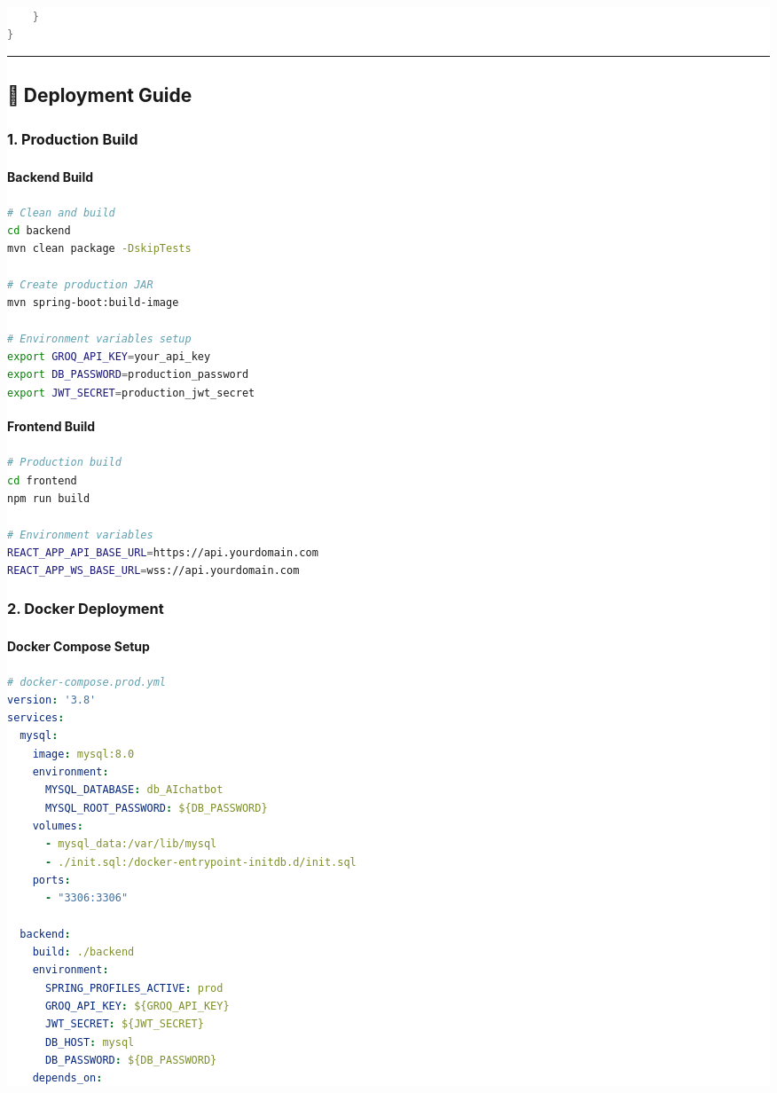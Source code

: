 ```java
    }
}
```

---

## 🚀 Deployment Guide

### 1. Production Build

#### Backend Build
```bash
# Clean and build
cd backend
mvn clean package -DskipTests

# Create production JAR
mvn spring-boot:build-image

# Environment variables setup
export GROQ_API_KEY=your_api_key
export DB_PASSWORD=production_password
export JWT_SECRET=production_jwt_secret
```

#### Frontend Build
```bash
# Production build
cd frontend
npm run build

# Environment variables
REACT_APP_API_BASE_URL=https://api.yourdomain.com
REACT_APP_WS_BASE_URL=wss://api.yourdomain.com
```

### 2. Docker Deployment

#### Docker Compose Setup
```yaml
# docker-compose.prod.yml
version: '3.8'
services:
  mysql:
    image: mysql:8.0
    environment:
      MYSQL_DATABASE: db_AIchatbot
      MYSQL_ROOT_PASSWORD: ${DB_PASSWORD}
    volumes:
      - mysql_data:/var/lib/mysql
      - ./init.sql:/docker-entrypoint-initdb.d/init.sql
    ports:
      - "3306:3306"
  
  backend:
    build: ./backend
    environment:
      SPRING_PROFILES_ACTIVE: prod
      GROQ_API_KEY: ${GROQ_API_KEY}
      JWT_SECRET: ${JWT_SECRET}
      DB_HOST: mysql
      DB_PASSWORD: ${DB_PASSWORD}
    depends_on:
```